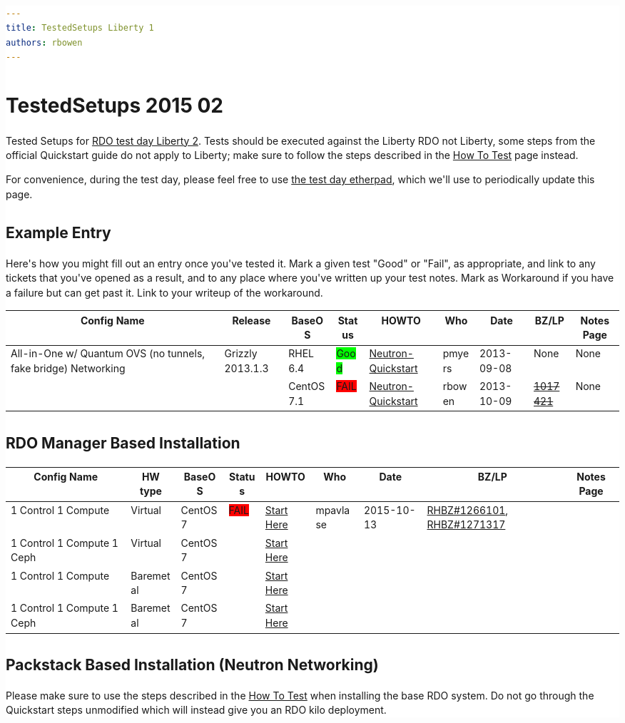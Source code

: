 ```yaml
---
title: TestedSetups Liberty 1
authors: rbowen
---
```


# TestedSetups 2015 02

Tested Setups for [RDO test day Liberty 2](/testday/rdo-test-day-liberty-02).
Tests should be executed against
the Liberty RDO not Liberty, some steps from the official Quickstart guide
do not apply to Liberty; make sure to follow the steps described in the
[How To Test](/testday/rdo-test-day-liberty-02#how-to-test) page instead.

For convenience, during the test day, please feel free to use [the test
day etherpad](https://etherpad.openstack.org/p/rdo_test_day_oct_2015),
which we'll use to periodically update this page.

## Example Entry

Here's how you might fill out an entry once you've tested it. Mark a given test "Good" or "Fail", as appropriate, and link to any tickets that you've opened as a result, and to any place where you've written up your test notes. Mark as Workaround if you have a failure but can get past it. Link to your writeup of the workaround.

| Config Name                                                    | Release          | BaseOS    | Status                                       | HOWTO                                               | Who    | Date       | BZ/LP                                                              | Notes Page |
|----------------------------------------------------------------|------------------|-----------|----------------------------------------------|-----------------------------------------------------|--------|------------|--------------------------------------------------------------------|------------|
| All-in-One w/ Quantum OVS (no tunnels, fake bridge) Networking | Grizzly 2013.1.3 | RHEL 6.4  | <span style="background:#00ff00">Good</span> | [Neutron-Quickstart](Neutron-Quickstart) | pmyers | 2013-09-08 | None                                                               | None       |
|                                                                |                  | CentOS 7.1 | <span style="background:#ff0000">FAIL</span> | [Neutron-Quickstart](Neutron-Quickstart) | rbowen | 2013-10-09 | ~~[1017421](https://bugzilla.redhat.com/show_bug.cgi?id=1017421)~~ | None       |


## RDO Manager Based Installation

| Config Name | HW type | BaseOS | Status | HOWTO | Who | Date | BZ/LP | Notes Page
|----------------------------------------------------------------|------------------|-----------|----------------------------------------------|-----------------------------------------------------|--------|------------|--------------------------------------------------------------------|------------|
| 1 Control 1 Compute | Virtual | CentOS 7 | <span style="background:#ff0000">FAIL</span>  | [Start Here](https://repos.fedorapeople.org/repos/openstack-m/rdo-manager-docs/liberty/environments/virtual.html) | mpavlase | 2015-10-13 | [RHBZ#1266101](https://bugzilla.redhat.com/show_bug.cgi?id=1266101), [RHBZ#1271317](https://bugzilla.redhat.com/show_bug.cgi?id=1271317)  |
| 1 Control 1 Compute 1 Ceph | Virtual | CentOS 7 |  | [Start Here](https://repos.fedorapeople.org/repos/openstack-m/rdo-manager-docs/liberty/environments/virtual.html) |  |   |  |
| 1 Control 1 Compute | Baremetal | CentOS 7 |  | [Start Here](https://repos.fedorapeople.org/repos/openstack-m/rdo-manager-docs/liberty/environments/baremetal.html) |  |   |  |
| 1 Control 1 Compute 1 Ceph | Baremetal | CentOS 7 |  | [Start Here](https://repos.fedorapeople.org/repos/openstack-m/rdo-manager-docs/liberty/environments/baremetal.html) |  |   |  |

## Packstack Based Installation (Neutron Networking)

Please make sure to use the steps described in the [How To Test](/testday/rdo-test-day-liberty-02#how-to-test)  when installing the base RDO system. Do not go through the Quickstart steps unmodified which will instead give you an RDO kilo deployment.
